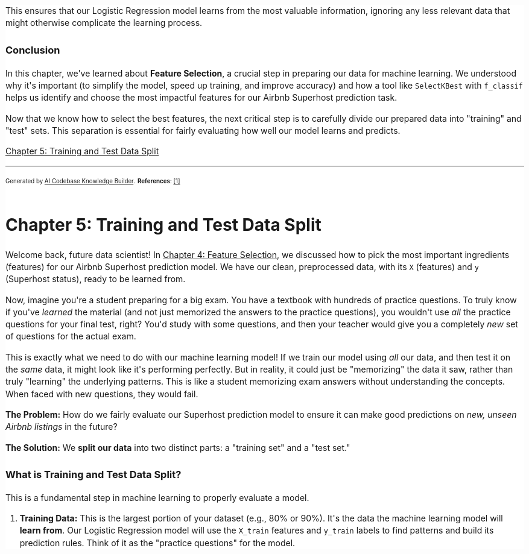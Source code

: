 This ensures that our Logistic Regression model learns from the most valuable information, ignoring any less relevant data that might otherwise complicate the learning process.

### Conclusion

In this chapter, we've learned about **Feature Selection**, a crucial step in preparing our data for machine learning. We understood why it's important (to simplify the model, speed up training, and improve accuracy) and how a tool like `SelectKBest` with `f_classif` helps us identify and choose the most impactful features for our Airbnb Superhost prediction task.

Now that we know how to select the best features, the next critical step is to carefully divide our prepared data into "training" and "test" sets. This separation is essential for fairly evaluating how well our model learns and predicts.

[Chapter 5: Training and Test Data Split](05_training_and_test_data_split_.md)

---

<sub><sup>Generated by [AI Codebase Knowledge Builder](https://github.com/The-Pocket/Tutorial-Codebase-Knowledge).</sup></sub> <sub><sup>**References**: [[1]](https://github.com/ishmumzaman/logistic-regression-model-to-predict-airbnb-superhost/blob/757cb7b234f2541bdf21b06501286615551846dd/ModelSelectionForLogisticRegression.ipynb)</sup></sub>




# Chapter 5: Training and Test Data Split

Welcome back, future data scientist! In [Chapter 4: Feature Selection](04_feature_selection_.md), we discussed how to pick the most important ingredients (features) for our Airbnb Superhost prediction model. We have our clean, preprocessed data, with its `X` (features) and `y` (Superhost status), ready to be learned from.

Now, imagine you're a student preparing for a big exam. You have a textbook with hundreds of practice questions. To truly know if you've *learned* the material (and not just memorized the answers to the practice questions), you wouldn't use *all* the practice questions for your final test, right? You'd study with some questions, and then your teacher would give you a completely *new* set of questions for the actual exam.

This is exactly what we need to do with our machine learning model! If we train our model using *all* our data, and then test it on the *same* data, it might look like it's performing perfectly. But in reality, it could just be "memorizing" the data it saw, rather than truly "learning" the underlying patterns. This is like a student memorizing exam answers without understanding the concepts. When faced with new questions, they would fail.

**The Problem:** How do we fairly evaluate our Superhost prediction model to ensure it can make good predictions on *new, unseen Airbnb listings* in the future?

**The Solution:** We **split our data** into two distinct parts: a "training set" and a "test set."

### What is Training and Test Data Split?

This is a fundamental step in machine learning to properly evaluate a model.

1.  **Training Data:** This is the largest portion of your dataset (e.g., 80% or 90%). It's the data the machine learning model will **learn from**. Our Logistic Regression model will use the `X_train` features and `y_train` labels to find patterns and build its prediction rules. Think of it as the "practice questions" for the model.
